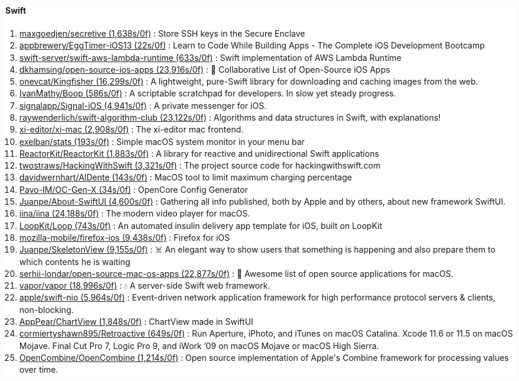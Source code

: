 #### Swift
1. [maxgoedjen/secretive (1,638s/0f)](https://github.com/maxgoedjen/secretive) : Store SSH keys in the Secure Enclave
2. [appbrewery/EggTimer-iOS13 (22s/0f)](https://github.com/appbrewery/EggTimer-iOS13) : Learn to Code While Building Apps - The Complete iOS Development Bootcamp
3. [swift-server/swift-aws-lambda-runtime (633s/0f)](https://github.com/swift-server/swift-aws-lambda-runtime) : Swift implementation of AWS Lambda Runtime
4. [dkhamsing/open-source-ios-apps (23,916s/0f)](https://github.com/dkhamsing/open-source-ios-apps) : 📱 Collaborative List of Open-Source iOS Apps
5. [onevcat/Kingfisher (16,299s/0f)](https://github.com/onevcat/Kingfisher) : A lightweight, pure-Swift library for downloading and caching images from the web.
6. [IvanMathy/Boop (586s/0f)](https://github.com/IvanMathy/Boop) : A scriptable scratchpad for developers. In slow yet steady progress.
7. [signalapp/Signal-iOS (4,941s/0f)](https://github.com/signalapp/Signal-iOS) : A private messenger for iOS.
8. [raywenderlich/swift-algorithm-club (23,122s/0f)](https://github.com/raywenderlich/swift-algorithm-club) : Algorithms and data structures in Swift, with explanations!
9. [xi-editor/xi-mac (2,908s/0f)](https://github.com/xi-editor/xi-mac) : The xi-editor mac frontend.
10. [exelban/stats (193s/0f)](https://github.com/exelban/stats) : Simple macOS system monitor in your menu bar
11. [ReactorKit/ReactorKit (1,883s/0f)](https://github.com/ReactorKit/ReactorKit) : A library for reactive and unidirectional Swift applications
12. [twostraws/HackingWithSwift (3,321s/0f)](https://github.com/twostraws/HackingWithSwift) : The project source code for hackingwithswift.com
13. [davidwernhart/AlDente (143s/0f)](https://github.com/davidwernhart/AlDente) : MacOS tool to limit maximum charging percentage
14. [Pavo-IM/OC-Gen-X (34s/0f)](https://github.com/Pavo-IM/OC-Gen-X) : OpenCore Config Generator
15. [Juanpe/About-SwiftUI (4,600s/0f)](https://github.com/Juanpe/About-SwiftUI) : Gathering all info published, both by Apple and by others, about new framework SwiftUI.
16. [iina/iina (24,188s/0f)](https://github.com/iina/iina) : The modern video player for macOS.
17. [LoopKit/Loop (743s/0f)](https://github.com/LoopKit/Loop) : An automated insulin delivery app template for iOS, built on LoopKit
18. [mozilla-mobile/firefox-ios (9,438s/0f)](https://github.com/mozilla-mobile/firefox-ios) : Firefox for iOS
19. [Juanpe/SkeletonView (9,155s/0f)](https://github.com/Juanpe/SkeletonView) : ☠️ An elegant way to show users that something is happening and also prepare them to which contents he is waiting
20. [serhii-londar/open-source-mac-os-apps (22,877s/0f)](https://github.com/serhii-londar/open-source-mac-os-apps) : 🚀 Awesome list of open source applications for macOS.
21. [vapor/vapor (18,996s/0f)](https://github.com/vapor/vapor) : 💧 A server-side Swift web framework.
22. [apple/swift-nio (5,964s/0f)](https://github.com/apple/swift-nio) : Event-driven network application framework for high performance protocol servers & clients, non-blocking.
23. [AppPear/ChartView (1,848s/0f)](https://github.com/AppPear/ChartView) : ChartView made in SwiftUI
24. [cormiertyshawn895/Retroactive (649s/0f)](https://github.com/cormiertyshawn895/Retroactive) : Run Aperture, iPhoto, and iTunes on macOS Catalina. Xcode 11.6 or 11.5 on macOS Mojave. Final Cut Pro 7, Logic Pro 9, and iWork ’09 on macOS Mojave or macOS High Sierra.
25. [OpenCombine/OpenCombine (1,214s/0f)](https://github.com/OpenCombine/OpenCombine) : Open source implementation of Apple's Combine framework for processing values over time.
